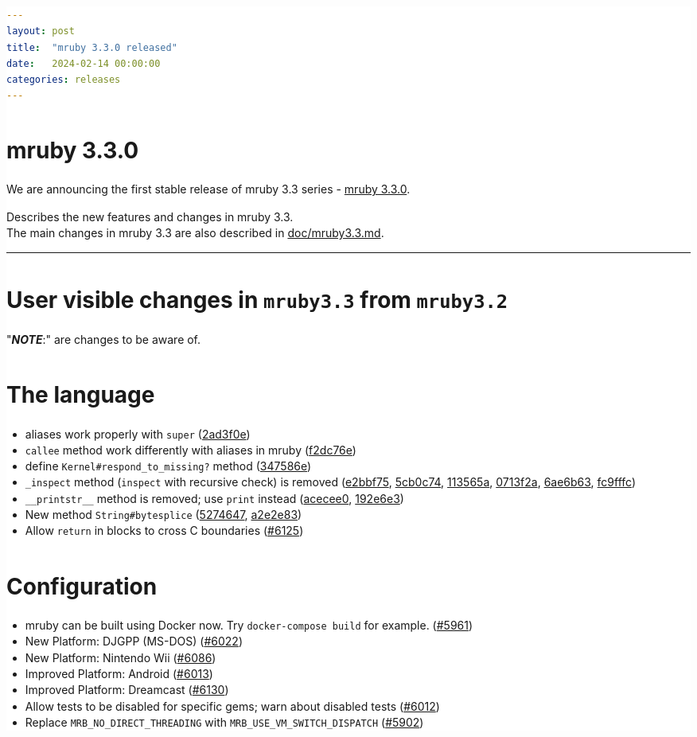 ```yaml
---
layout: post
title:  "mruby 3.3.0 released"
date:   2024-02-14 00:00:00
categories: releases
---
```


# mruby 3.3.0

We are announcing the first stable release of mruby 3.3 series - [mruby 3.3.0](https://github.com/mruby/mruby/releases/tag/3.3.0).

Describes the new features and changes in mruby 3.3.  
The main changes in mruby 3.3 are also described in [doc/mruby3.3.md](https://github.com/mruby/mruby/blob/master/doc/mruby3.3.md).

---

# User visible changes in `mruby3.3` from `mruby3.2`

"**_NOTE_**:" are changes to be aware of.

# The language

- aliases work properly with `super` ([2ad3f0e](https://github.com/mruby/mruby/commit/2ad3f0e))
- `callee` method work differently with aliases in mruby ([f2dc76e](https://github.com/mruby/mruby/commit/f2dc76e))
- define `Kernel#respond_to_missing?` method ([347586e](https://github.com/mruby/mruby/commit/347586e))
- `_inspect` method (`inspect` with recursive check) is removed
  ([e2bbf75](https://github.com/mruby/mruby/commit/e2bbf75), [5cb0c74](https://github.com/mruby/mruby/commit/5cb0c74), [113565a](https://github.com/mruby/mruby/commit/113565a),
  [0713f2a](https://github.com/mruby/mruby/commit/0713f2a), [6ae6b63](https://github.com/mruby/mruby/commit/6ae6b63), [fc9fffc](https://github.com/mruby/mruby/commit/fc9fffc))
- `__printstr__` method is removed; use `print` instead
  ([acecee0](https://github.com/mruby/mruby/commit/acecee0), [192e6e3](https://github.com/mruby/mruby/commit/192e6e3))
- New method `String#bytesplice` ([5274647](https://github.com/mruby/mruby/commit/5274647), [a2e2e83](https://github.com/mruby/mruby/commit/a2e2e83))
- Allow `return` in blocks to cross C boundaries ([#6125](https://github.com/mruby/mruby/pull/6125))

# Configuration

- mruby can be built using Docker now. Try `docker-compose build` for example. ([#5961](https://github.com/mruby/mruby/pull/5961))
- New Platform: DJGPP (MS-DOS) ([#6022](https://github.com/mruby/mruby/pull/6022))
- New Platform: Nintendo Wii ([#6086](https://github.com/mruby/mruby/pull/6086))
- Improved Platform: Android ([#6013](https://github.com/mruby/mruby/pull/6013))
- Improved Platform: Dreamcast ([#6130](https://github.com/mruby/mruby/pull/6130))
- Allow tests to be disabled for specific gems; warn about disabled tests ([#6012](https://github.com/mruby/mruby/pull/6012))
- Replace `MRB_NO_DIRECT_THREADING` with `MRB_USE_VM_SWITCH_DISPATCH` ([#5902](https://github.com/mruby/mruby/pull/5902))
